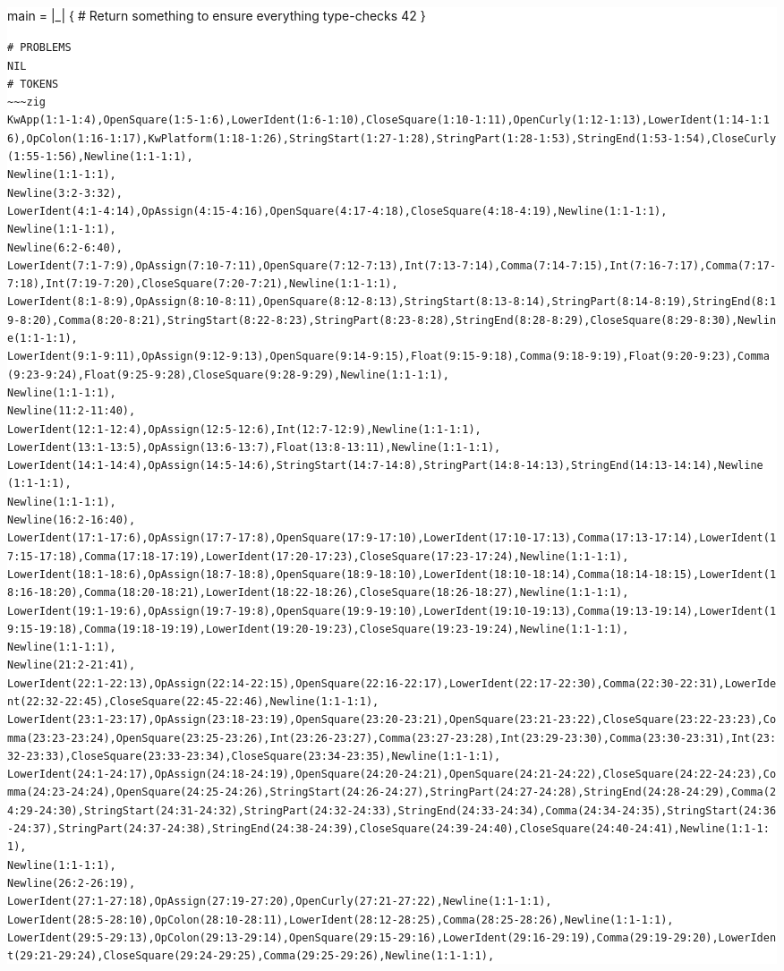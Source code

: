 main = |_| {
    # Return something to ensure everything type-checks
    42
}
~~~
# PROBLEMS
NIL
# TOKENS
~~~zig
KwApp(1:1-1:4),OpenSquare(1:5-1:6),LowerIdent(1:6-1:10),CloseSquare(1:10-1:11),OpenCurly(1:12-1:13),LowerIdent(1:14-1:16),OpColon(1:16-1:17),KwPlatform(1:18-1:26),StringStart(1:27-1:28),StringPart(1:28-1:53),StringEnd(1:53-1:54),CloseCurly(1:55-1:56),Newline(1:1-1:1),
Newline(1:1-1:1),
Newline(3:2-3:32),
LowerIdent(4:1-4:14),OpAssign(4:15-4:16),OpenSquare(4:17-4:18),CloseSquare(4:18-4:19),Newline(1:1-1:1),
Newline(1:1-1:1),
Newline(6:2-6:40),
LowerIdent(7:1-7:9),OpAssign(7:10-7:11),OpenSquare(7:12-7:13),Int(7:13-7:14),Comma(7:14-7:15),Int(7:16-7:17),Comma(7:17-7:18),Int(7:19-7:20),CloseSquare(7:20-7:21),Newline(1:1-1:1),
LowerIdent(8:1-8:9),OpAssign(8:10-8:11),OpenSquare(8:12-8:13),StringStart(8:13-8:14),StringPart(8:14-8:19),StringEnd(8:19-8:20),Comma(8:20-8:21),StringStart(8:22-8:23),StringPart(8:23-8:28),StringEnd(8:28-8:29),CloseSquare(8:29-8:30),Newline(1:1-1:1),
LowerIdent(9:1-9:11),OpAssign(9:12-9:13),OpenSquare(9:14-9:15),Float(9:15-9:18),Comma(9:18-9:19),Float(9:20-9:23),Comma(9:23-9:24),Float(9:25-9:28),CloseSquare(9:28-9:29),Newline(1:1-1:1),
Newline(1:1-1:1),
Newline(11:2-11:40),
LowerIdent(12:1-12:4),OpAssign(12:5-12:6),Int(12:7-12:9),Newline(1:1-1:1),
LowerIdent(13:1-13:5),OpAssign(13:6-13:7),Float(13:8-13:11),Newline(1:1-1:1),
LowerIdent(14:1-14:4),OpAssign(14:5-14:6),StringStart(14:7-14:8),StringPart(14:8-14:13),StringEnd(14:13-14:14),Newline(1:1-1:1),
Newline(1:1-1:1),
Newline(16:2-16:40),
LowerIdent(17:1-17:6),OpAssign(17:7-17:8),OpenSquare(17:9-17:10),LowerIdent(17:10-17:13),Comma(17:13-17:14),LowerIdent(17:15-17:18),Comma(17:18-17:19),LowerIdent(17:20-17:23),CloseSquare(17:23-17:24),Newline(1:1-1:1),
LowerIdent(18:1-18:6),OpAssign(18:7-18:8),OpenSquare(18:9-18:10),LowerIdent(18:10-18:14),Comma(18:14-18:15),LowerIdent(18:16-18:20),Comma(18:20-18:21),LowerIdent(18:22-18:26),CloseSquare(18:26-18:27),Newline(1:1-1:1),
LowerIdent(19:1-19:6),OpAssign(19:7-19:8),OpenSquare(19:9-19:10),LowerIdent(19:10-19:13),Comma(19:13-19:14),LowerIdent(19:15-19:18),Comma(19:18-19:19),LowerIdent(19:20-19:23),CloseSquare(19:23-19:24),Newline(1:1-1:1),
Newline(1:1-1:1),
Newline(21:2-21:41),
LowerIdent(22:1-22:13),OpAssign(22:14-22:15),OpenSquare(22:16-22:17),LowerIdent(22:17-22:30),Comma(22:30-22:31),LowerIdent(22:32-22:45),CloseSquare(22:45-22:46),Newline(1:1-1:1),
LowerIdent(23:1-23:17),OpAssign(23:18-23:19),OpenSquare(23:20-23:21),OpenSquare(23:21-23:22),CloseSquare(23:22-23:23),Comma(23:23-23:24),OpenSquare(23:25-23:26),Int(23:26-23:27),Comma(23:27-23:28),Int(23:29-23:30),Comma(23:30-23:31),Int(23:32-23:33),CloseSquare(23:33-23:34),CloseSquare(23:34-23:35),Newline(1:1-1:1),
LowerIdent(24:1-24:17),OpAssign(24:18-24:19),OpenSquare(24:20-24:21),OpenSquare(24:21-24:22),CloseSquare(24:22-24:23),Comma(24:23-24:24),OpenSquare(24:25-24:26),StringStart(24:26-24:27),StringPart(24:27-24:28),StringEnd(24:28-24:29),Comma(24:29-24:30),StringStart(24:31-24:32),StringPart(24:32-24:33),StringEnd(24:33-24:34),Comma(24:34-24:35),StringStart(24:36-24:37),StringPart(24:37-24:38),StringEnd(24:38-24:39),CloseSquare(24:39-24:40),CloseSquare(24:40-24:41),Newline(1:1-1:1),
Newline(1:1-1:1),
Newline(26:2-26:19),
LowerIdent(27:1-27:18),OpAssign(27:19-27:20),OpenCurly(27:21-27:22),Newline(1:1-1:1),
LowerIdent(28:5-28:10),OpColon(28:10-28:11),LowerIdent(28:12-28:25),Comma(28:25-28:26),Newline(1:1-1:1),
LowerIdent(29:5-29:13),OpColon(29:13-29:14),OpenSquare(29:15-29:16),LowerIdent(29:16-29:19),Comma(29:19-29:20),LowerIdent(29:21-29:24),CloseSquare(29:24-29:25),Comma(29:25-29:26),Newline(1:1-1:1),
~~~
